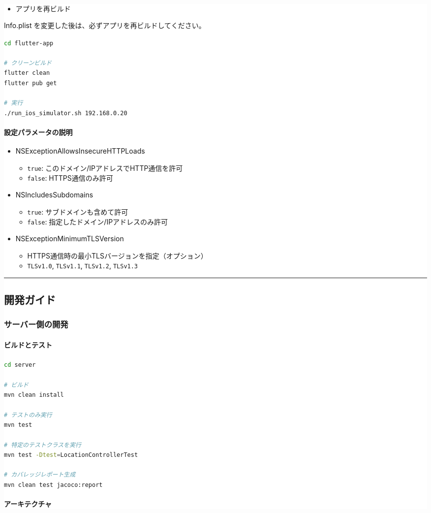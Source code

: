 
- アプリを再ビルド

Info.plist を変更した後は、必ずアプリを再ビルドしてください。

```bash
cd flutter-app

# クリーンビルド
flutter clean
flutter pub get

# 実行
./run_ios_simulator.sh 192.168.0.20
```

#### 設定パラメータの説明

- NSExceptionAllowsInsecureHTTPLoads
  - `true`: このドメイン/IPアドレスでHTTP通信を許可
  - `false`: HTTPS通信のみ許可

- NSIncludesSubdomains
  - `true`: サブドメインも含めて許可
  - `false`: 指定したドメイン/IPアドレスのみ許可

- NSExceptionMinimumTLSVersion
  - HTTPS通信時の最小TLSバージョンを指定（オプション）
  - `TLSv1.0`, `TLSv1.1`, `TLSv1.2`, `TLSv1.3`

---

## 開発ガイド

### サーバー側の開発

#### ビルドとテスト

```bash
cd server

# ビルド
mvn clean install

# テストのみ実行
mvn test

# 特定のテストクラスを実行
mvn test -Dtest=LocationControllerTest

# カバレッジレポート生成
mvn clean test jacoco:report
```

#### アーキテクチャ
